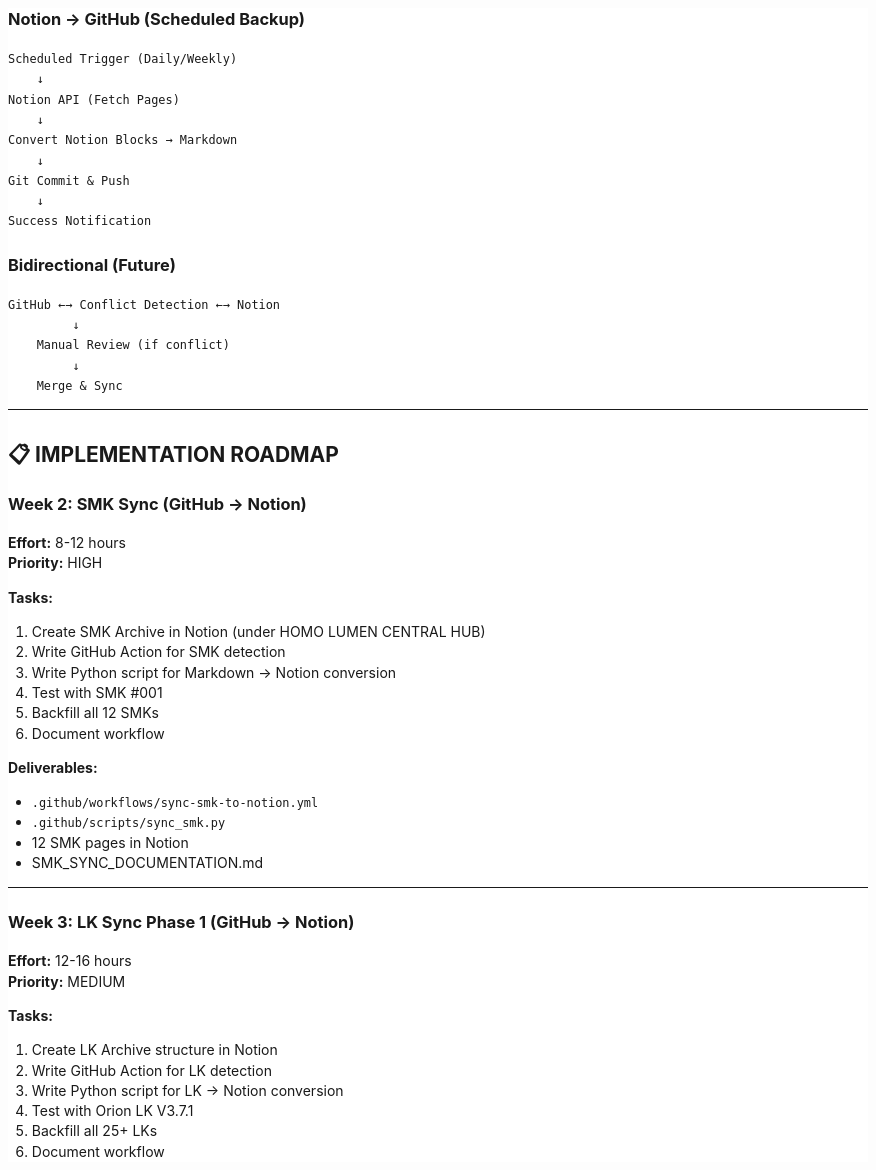 ### **Notion → GitHub (Scheduled Backup)**
```
Scheduled Trigger (Daily/Weekly)
    ↓
Notion API (Fetch Pages)
    ↓
Convert Notion Blocks → Markdown
    ↓
Git Commit & Push
    ↓
Success Notification
```

### **Bidirectional (Future)**
```
GitHub ←→ Conflict Detection ←→ Notion
         ↓
    Manual Review (if conflict)
         ↓
    Merge & Sync
```

---

## 📋 IMPLEMENTATION ROADMAP

### **Week 2: SMK Sync (GitHub → Notion)**
**Effort:** 8-12 hours  
**Priority:** HIGH

**Tasks:**
1. Create SMK Archive in Notion (under HOMO LUMEN CENTRAL HUB)
2. Write GitHub Action for SMK detection
3. Write Python script for Markdown → Notion conversion
4. Test with SMK #001
5. Backfill all 12 SMKs
6. Document workflow

**Deliverables:**
- `.github/workflows/sync-smk-to-notion.yml`
- `.github/scripts/sync_smk.py`
- 12 SMK pages in Notion
- SMK_SYNC_DOCUMENTATION.md

---

### **Week 3: LK Sync Phase 1 (GitHub → Notion)**
**Effort:** 12-16 hours  
**Priority:** MEDIUM

**Tasks:**
1. Create LK Archive structure in Notion
2. Write GitHub Action for LK detection
3. Write Python script for LK → Notion conversion
4. Test with Orion LK V3.7.1
5. Backfill all 25+ LKs
6. Document workflow
